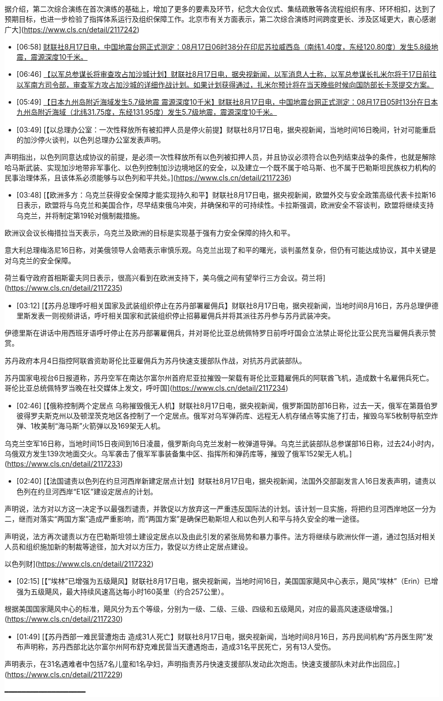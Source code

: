 据介绍，第二次综合演练在首次演练的基础上，增加了更多的要素及环节，纪念大会仪式、集结疏散等各流程组织有序、环环相扣，达到了预期目标，也进一步检验了指挥体系运行及组织保障工作。北京市有关方面表示，第二次综合演练时间跨度更长、涉及区域更大，衷心感谢广大](https://www.cls.cn/detail/2117242)

  - [06:58] [财联社8月17日电，中国地震台网正式测定：08月17日06时38分在印尼苏拉威西岛（南纬1.40度，东经120.80度）发生5.8级地震，震源深度10千米。](https://www.cls.cn/detail/2117241)

  - [06:46] [【以军总参谋长将审查攻占加沙城计划】财联社8月17日电，据央视新闻，以军消息人士称，以军总参谋长扎米尔将于17日前往以军南方司令部，审查军方攻占加沙城的详细作战计划。如果计划获得通过，扎米尔预计将在当天晚些时候向国防部长卡茨提交方案。](https://www.cls.cn/detail/2117240)

  - [05:49] [【日本九州岛附近海域发生5.7级地震 震源深度10千米】财联社8月17日电，中国地震台网正式测定：08月17日05时13分在日本九州岛附近海域（北纬31.75度，东经131.95度）发生5.7级地震，震源深度10千米。](https://www.cls.cn/detail/2117238)

  - [03:49] [【以总理办公室：一次性释放所有被扣押人员是停火前提】财联社8月17日电，据央视新闻，当地时间16日晚间，针对可能重启的加沙停火谈判，以色列总理办公室发表声明。

声明指出，以色列同意达成协议的前提，是必须一次性释放所有以色列被扣押人员，并且协议必须符合以色列结束战争的条件，也就是解除哈马斯武装、实现加沙地带非军事化、以色列控制加沙边境地区的安全，以及建立一个既不属于哈马斯、也不属于巴勒斯坦民族权力机构的民事治理体系，且该体系必须能够与以色列和平共处。](https://www.cls.cn/detail/2117236)

  - [03:48] [【欧洲多方：乌克兰获得安全保障才能实现持久和平】财联社8月17日电，据央视新闻，欧盟外交与安全政策高级代表卡拉斯16日表示，欧盟将与乌克兰和美国合作，尽早结束俄乌冲突，并确保和平的可持续性。卡拉斯强调，欧洲安全不容谈判，欧盟将继续支持乌克兰，并将制定第19轮对俄制裁措施。

欧洲议会议长梅措拉当天表示，乌克兰及欧洲的目标是实现基于强有力安全保障的持久和平。

意大利总理梅洛尼16日称，对美俄领导人会晤表示审慎乐观。乌克兰出现了和平的曙光，谈判虽然复杂，但仍有可能达成协议，其中关键是对乌克兰的安全保障。

荷兰看守政府首相斯霍夫同日表示，很高兴看到在欧洲支持下，美乌俄之间有望举行三方会议。荷兰将](https://www.cls.cn/detail/2117235)

  - [03:12] [【苏丹总理呼吁相关国家及武装组织停止在苏丹部署雇佣兵】财联社8月17日电，据央视新闻，当地时间8月16日，苏丹总理伊德里斯发表一则视频讲话，呼吁相关国家和武装组织停止招募雇佣兵并将其派往苏丹参与苏丹武装冲突。

伊德里斯在讲话中用西班牙语呼吁停止在苏丹部署雇佣兵，并对哥伦比亚总统佩特罗日前呼吁国会立法禁止哥伦比亚公民充当雇佣兵表示赞赏。

苏丹政府本月4日指控阿联酋资助哥伦比亚雇佣兵为苏丹快速支援部队作战，对抗苏丹武装部队。

苏丹国家电视台6日报道称，苏丹空军在南达尔富尔州首府尼亚拉摧毁一架载有哥伦比亚籍雇佣兵的阿联酋飞机，造成数十名雇佣兵死亡。哥伦比亚总统佩特罗当晚在社交媒体上发文，呼吁国](https://www.cls.cn/detail/2117234)

  - [02:46] [【俄称控制两个定居点 乌称摧毁俄无人机】财联社8月17日电，据央视新闻，俄罗斯国防部16日称，过去一天，俄军在第聂伯罗彼得罗夫斯克州以及顿涅茨克地区各控制了一个定居点。俄军对乌军弹药库、远程无人机存储点等实施了打击，摧毁乌军5枚‌制导航空炸弹、1枚美制“海马斯”火箭弹以及169架无人机。

乌克兰空军16日称，当地时间15日夜间到16日凌晨，俄罗斯向乌克兰发射一枚弹道导弹。乌克兰武装部队总参谋部16日称，过去24小时内，乌俄双方发生139次地面交火。乌军袭击了俄军军事装备集中区、指挥所和弹药库等，摧毁了俄军152架无人机。](https://www.cls.cn/detail/2117233)

  - [02:40] [【法国谴责以色列在约旦河西岸新建定居点计划】财联社8月17日电，据央视新闻，法国外交部副发言人16日发表声明，谴责以色列在约旦河西岸“E1区”建设定居点的计划。

声明说，法方对以方这一决定予以最强烈谴责，并敦促以方放弃这一严重违反国际法的计划。该计划一旦实施，将把约旦河西岸地区一分为二，继而对落实“两国方案”造成严重影响，而“两国方案”是确保巴勒斯坦人和以色列人和平与持久安全的唯一途径。

声明说，法方再次谴责以方在巴勒斯坦领土建设定居点以及由此引发的紧张局势和暴力事件。法方将继续与欧洲伙伴一道，通过包括对相关人员和组织施加新的制裁等途径，加大对以方压力，敦促以方终止定居点建设。

以色列财](https://www.cls.cn/detail/2117232)

  - [02:15] [【“埃林”已增强为五级飓风】财联社8月17日电，据央视新闻，当地时间16日，美国国家飓风中心表示，飓风“埃林”（Erin）已增强为五级飓风，最大持续风速高达每小时160英里（约合257公里）。

根据美国国家飓风中心的标准，飓风分为五个等级，分别为一级、二级、三级、四级和五级飓风，对应的最高风速逐级增强。](https://www.cls.cn/detail/2117230)

  - [01:49] [【苏丹西部一难民营遭炮击 造成31人死亡】财联社8月17日电，据央视新闻，当地时间8月16日，苏丹民间机构“苏丹医生网”发布声明称，苏丹西部北达尔富尔州阿布舒克难民营当天遭遇炮击，造成31名平民死亡，另有13人受伤。

声明表示，在31名遇难者中包括7名儿童和1名孕妇，声明指责苏丹快速支援部队发动此次炮击。快速支援部队未对此作出回应。](https://www.cls.cn/detail/2117229)

━━━━━━━━━━━━━━━━━━━

